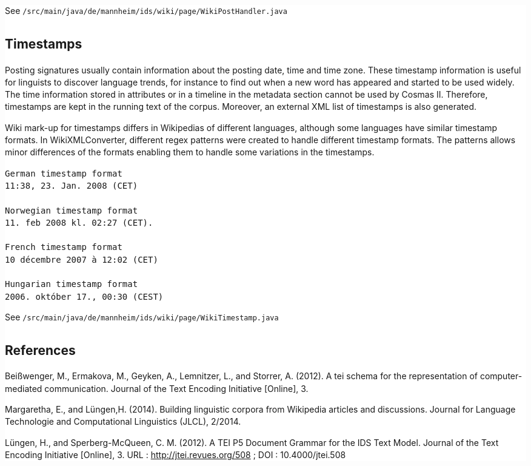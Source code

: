 See ```/src/main/java/de/mannheim/ids/wiki/page/WikiPostHandler.java```

## Timestamps

Posting signatures usually contain information about the posting date, time and time zone. These timestamp information is useful for linguists to discover language trends, for instance to find out when a new word has appeared and started to be used widely. The time information stored in attributes or in a timeline in the metadata section cannot be used by Cosmas II. Therefore, timestamps are kept in the running text of the corpus. Moreover, an external XML list of timestamps is also generated.

Wiki mark-up for timestamps differs in Wikipedias of different languages, although some languages have similar timestamp formats. In WikiXMLConverter, different regex patterns were created to handle different timestamp formats. The patterns allows minor differences of the formats enabling them to handle some variations in the timestamps.

<pre>
German timestamp format
11:38, 23. Jan. 2008 (CET)

Norwegian timestamp format
11. feb 2008 kl. 02:27 (CET). 

French timestamp format
10 décembre 2007 à 12:02 (CET)

Hungarian timestamp format
2006. október 17., 00:30 (CEST)
</pre>

See ```/src/main/java/de/mannheim/ids/wiki/page/WikiTimestamp.java```

## References

Beißwenger, M., Ermakova, M., Geyken, A., Lemnitzer, L., and Storrer, A. (2012). A tei schema for the representation of computer-mediated communication. Journal of the Text Encoding Initiative [Online], 3.

Margaretha, E., and Lüngen,H. (2014). Building linguistic corpora from Wikipedia articles and discussions.  Journal for Language Technologie and Computational Linguistics (JLCL), 2/2014.

Lüngen, H., and Sperberg-McQueen, C. M. (2012). A TEI P5 Document Grammar for the IDS Text Model. Journal of the Text Encoding Initiative [Online], 3. URL : http://jtei.revues.org/508 ; DOI : 10.4000/jtei.508
